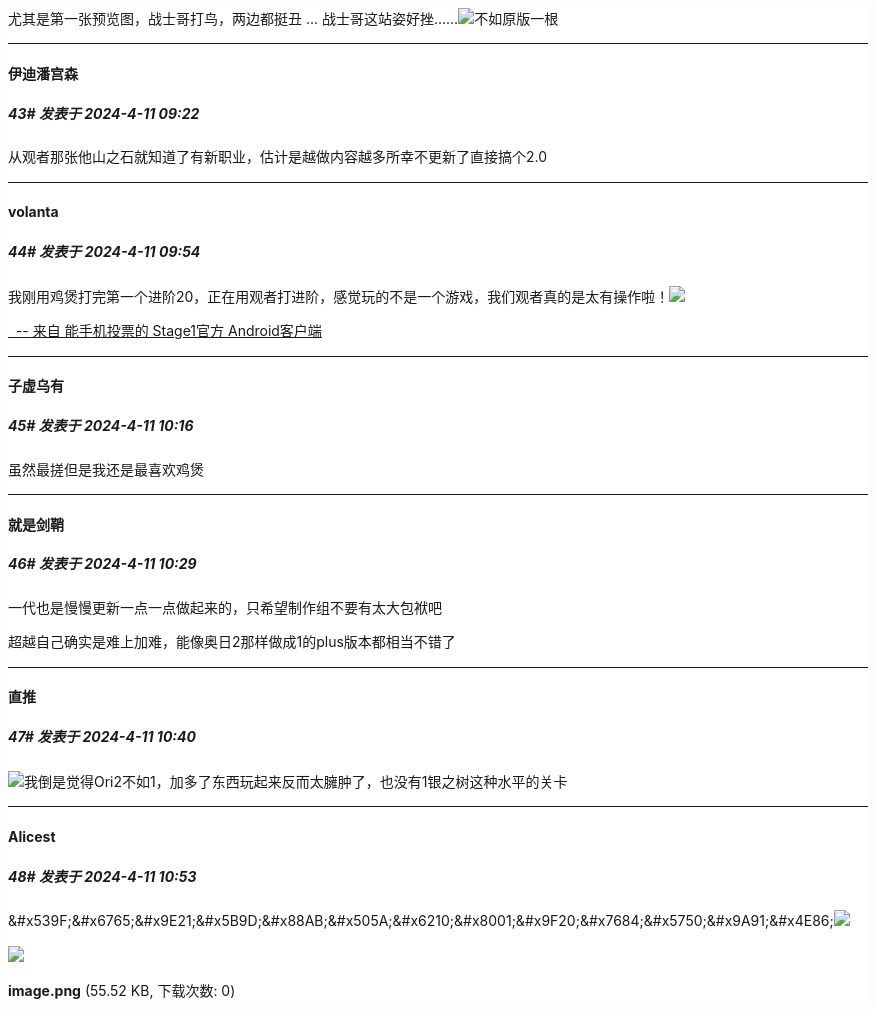 尤其是第一张预览图，战士哥打鸟，两边都挺丑 ...</blockquote>
战士哥这站姿好挫……<img src="https://static.saraba1st.com/image/smiley/face2017/003.png" referrerpolicy="no-referrer">不如原版一根

*****

####  伊迪潘宫森  
##### 43#       发表于 2024-4-11 09:22

从观者那张他山之石就知道了有新职业，估计是越做内容越多所幸不更新了直接搞个2.0

*****

####  volanta  
##### 44#       发表于 2024-4-11 09:54

我刚用鸡煲打完第一个进阶20，正在用观者打进阶，感觉玩的不是一个游戏，我们观者真的是太有操作啦！<img src="https://static.saraba1st.com/image/smiley/face2017/066.png" referrerpolicy="no-referrer">

[  -- 来自 能手机投票的 Stage1官方 Android客户端](https://www.coolapk.com/apk/140634)

*****

####  子虚乌有  
##### 45#       发表于 2024-4-11 10:16

虽然最搓但是我还是最喜欢鸡煲

*****

####  就是剑鞘  
##### 46#       发表于 2024-4-11 10:29

一代也是慢慢更新一点一点做起来的，只希望制作组不要有太大包袱吧

超越自己确实是难上加难，能像奥日2那样做成1的plus版本都相当不错了

*****

####  直推  
##### 47#       发表于 2024-4-11 10:40

<img src="https://static.saraba1st.com/image/smiley/face2017/135.png" referrerpolicy="no-referrer">我倒是觉得Ori2不如1，加多了东西玩起来反而太臃肿了，也没有1银之树这种水平的关卡

*****

####  Alicest  
##### 48#       发表于 2024-4-11 10:53

&amp;#x539F;&amp;#x6765;&amp;#x9E21;&amp;#x5B9D;&amp;#x88AB;&amp;#x505A;&amp;#x6210;&amp;#x8001;&amp;#x9F20;&amp;#x7684;&amp;#x5750;&amp;#x9A91;&amp;#x4E86;<img src="https://static.saraba1st.com/image/smiley/face2017/066.png" referrerpolicy="no-referrer">

<img src="https://img.saraba1st.com/forum/202404/11/105327bh5mt3qqmtdyf777.png" referrerpolicy="no-referrer">

<strong>image.png</strong> (55.52 KB, 下载次数: 0)
